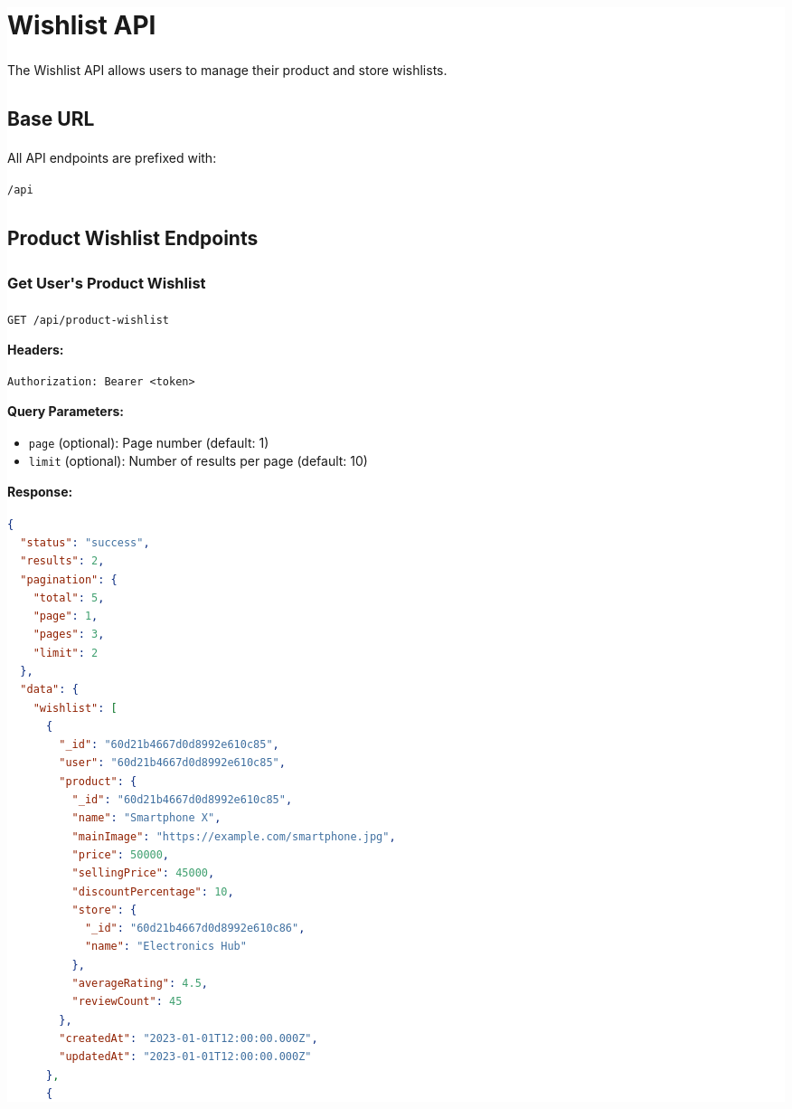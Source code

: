 # Wishlist API

The Wishlist API allows users to manage their product and store wishlists.

## Base URL

All API endpoints are prefixed with:

```
/api
```

## Product Wishlist Endpoints

### Get User's Product Wishlist

```
GET /api/product-wishlist
```

**Headers:**

```
Authorization: Bearer <token>
```

**Query Parameters:**

- `page` (optional): Page number (default: 1)
- `limit` (optional): Number of results per page (default: 10)

**Response:**

```json
{
  "status": "success",
  "results": 2,
  "pagination": {
    "total": 5,
    "page": 1,
    "pages": 3,
    "limit": 2
  },
  "data": {
    "wishlist": [
      {
        "_id": "60d21b4667d0d8992e610c85",
        "user": "60d21b4667d0d8992e610c85",
        "product": {
          "_id": "60d21b4667d0d8992e610c85",
          "name": "Smartphone X",
          "mainImage": "https://example.com/smartphone.jpg",
          "price": 50000,
          "sellingPrice": 45000,
          "discountPercentage": 10,
          "store": {
            "_id": "60d21b4667d0d8992e610c86",
            "name": "Electronics Hub"
          },
          "averageRating": 4.5,
          "reviewCount": 45
        },
        "createdAt": "2023-01-01T12:00:00.000Z",
        "updatedAt": "2023-01-01T12:00:00.000Z"
      },
      {
```